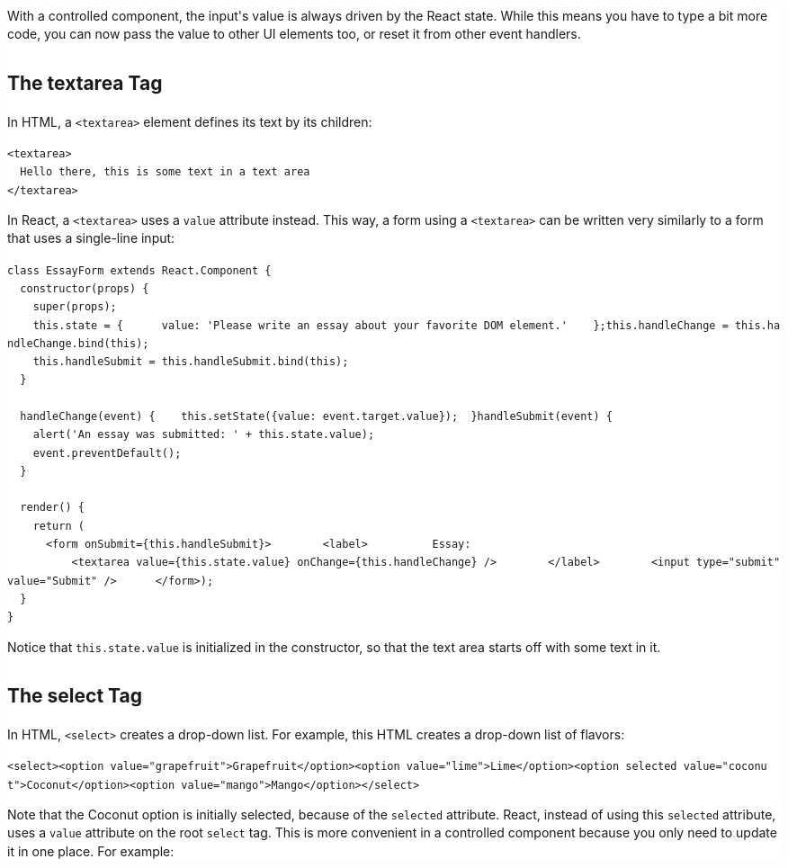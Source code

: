 With a controlled component, the input's value is always driven by the React state. While this means you have to type a bit more code, you can now pass the value to other UI elements too, or reset it from other event handlers.

## The textarea Tag

In HTML, a `<textarea>` element defines its text by its children:

```text
<textarea>
  Hello there, this is some text in a text area
</textarea>
```

In React, a `<textarea>` uses a `value` attribute instead. This way, a form using a `<textarea>` can be written very similarly to a form that uses a single-line input:

```text
class EssayForm extends React.Component {
  constructor(props) {
    super(props);
    this.state = {      value: 'Please write an essay about your favorite DOM element.'    };this.handleChange = this.handleChange.bind(this);
    this.handleSubmit = this.handleSubmit.bind(this);
  }

  handleChange(event) {    this.setState({value: event.target.value});  }handleSubmit(event) {
    alert('An essay was submitted: ' + this.state.value);
    event.preventDefault();
  }

  render() {
    return (
      <form onSubmit={this.handleSubmit}>        <label>          Essay:
          <textarea value={this.state.value} onChange={this.handleChange} />        </label>        <input type="submit" value="Submit" />      </form>);
  }
}
```

Notice that `this.state.value` is initialized in the constructor, so that the text area starts off with some text in it.

## The select Tag

In HTML, `<select>` creates a drop-down list. For example, this HTML creates a drop-down list of flavors:

`<select><option value="grapefruit">Grapefruit</option><option value="lime">Lime</option><option selected value="coconut">Coconut</option><option value="mango">Mango</option></select>`

Note that the Coconut option is initially selected, because of the `selected` attribute. React, instead of using this `selected` attribute, uses a `value` attribute on the root `select` tag. This is more convenient in a controlled component because you only need to update it in one place. For example:
